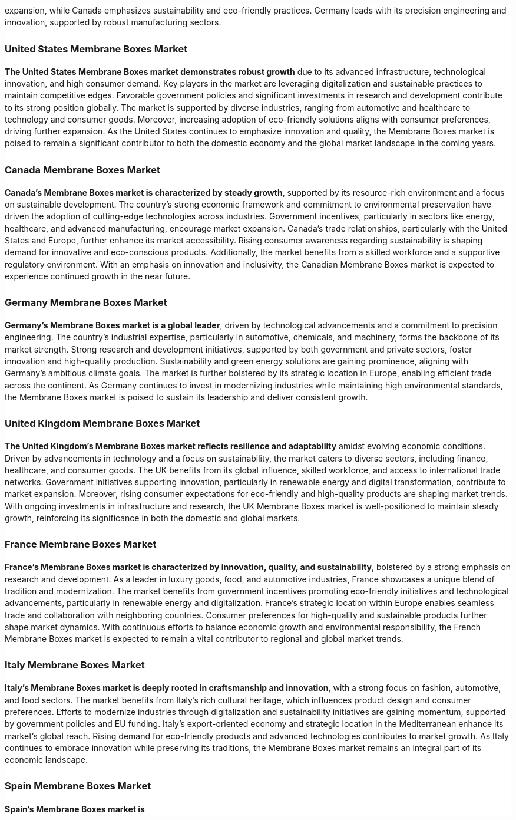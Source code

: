 expansion, while Canada emphasizes sustainability and eco-friendly practices. Germany leads with its precision engineering and innovation, supported by robust manufacturing sectors.</span></em></p></blockquote><h3><strong>United States Membrane Boxes Market</strong></h3><p><strong>The United States Membrane Boxes market demonstrates robust growth</strong> due to its advanced infrastructure, technological innovation, and high consumer demand. Key players in the market are leveraging digitalization and sustainable practices to maintain competitive edges. Favorable government policies and significant investments in research and development contribute to its strong position globally. The market is supported by diverse industries, ranging from automotive and healthcare to technology and consumer goods. Moreover, increasing adoption of eco-friendly solutions aligns with consumer preferences, driving further expansion. As the United States continues to emphasize innovation and quality, the Membrane Boxes market is poised to remain a significant contributor to both the domestic economy and the global market landscape in the coming years.</p><h3><strong>Canada Membrane Boxes Market</strong></h3><p><strong>Canada&rsquo;s Membrane Boxes market is characterized by steady growth</strong>, supported by its resource-rich environment and a focus on sustainable development. The country&rsquo;s strong economic framework and commitment to environmental preservation have driven the adoption of cutting-edge technologies across industries. Government incentives, particularly in sectors like energy, healthcare, and advanced manufacturing, encourage market expansion. Canada&rsquo;s trade relationships, particularly with the United States and Europe, further enhance its market accessibility. Rising consumer awareness regarding sustainability is shaping demand for innovative and eco-conscious products. Additionally, the market benefits from a skilled workforce and a supportive regulatory environment. With an emphasis on innovation and inclusivity, the Canadian Membrane Boxes market is expected to experience continued growth in the near future.</p><h3><strong>Germany Membrane Boxes Market</strong></h3><p><strong>Germany&rsquo;s Membrane Boxes market is a global leader</strong>, driven by technological advancements and a commitment to precision engineering. The country&rsquo;s industrial expertise, particularly in automotive, chemicals, and machinery, forms the backbone of its market strength. Strong research and development initiatives, supported by both government and private sectors, foster innovation and high-quality production. Sustainability and green energy solutions are gaining prominence, aligning with Germany&rsquo;s ambitious climate goals. The market is further bolstered by its strategic location in Europe, enabling efficient trade across the continent. As Germany continues to invest in modernizing industries while maintaining high environmental standards, the Membrane Boxes market is poised to sustain its leadership and deliver consistent growth.</p><h3><strong>United Kingdom Membrane Boxes Market</strong></h3><p><strong>The United Kingdom&rsquo;s Membrane Boxes market reflects resilience and adaptability</strong> amidst evolving economic conditions. Driven by advancements in technology and a focus on sustainability, the market caters to diverse sectors, including finance, healthcare, and consumer goods. The UK benefits from its global influence, skilled workforce, and access to international trade networks. Government initiatives supporting innovation, particularly in renewable energy and digital transformation, contribute to market expansion. Moreover, rising consumer expectations for eco-friendly and high-quality products are shaping market trends. With ongoing investments in infrastructure and research, the UK Membrane Boxes market is well-positioned to maintain steady growth, reinforcing its significance in both the domestic and global markets.</p><h3><strong>France Membrane Boxes Market</strong></h3><p><strong>France&rsquo;s Membrane Boxes market is characterized by innovation, quality, and sustainability</strong>, bolstered by a strong emphasis on research and development. As a leader in luxury goods, food, and automotive industries, France showcases a unique blend of tradition and modernization. The market benefits from government incentives promoting eco-friendly initiatives and technological advancements, particularly in renewable energy and digitalization. France&rsquo;s strategic location within Europe enables seamless trade and collaboration with neighboring countries. Consumer preferences for high-quality and sustainable products further shape market dynamics. With continuous efforts to balance economic growth and environmental responsibility, the French Membrane Boxes market is expected to remain a vital contributor to regional and global market trends.</p><h3><strong>Italy Membrane Boxes Market</strong></h3><p><strong>Italy&rsquo;s Membrane Boxes market is deeply rooted in craftsmanship and innovation</strong>, with a strong focus on fashion, automotive, and food sectors. The market benefits from Italy&rsquo;s rich cultural heritage, which influences product design and consumer preferences. Efforts to modernize industries through digitalization and sustainability initiatives are gaining momentum, supported by government policies and EU funding. Italy&rsquo;s export-oriented economy and strategic location in the Mediterranean enhance its market&rsquo;s global reach. Rising demand for eco-friendly products and advanced technologies contributes to market growth. As Italy continues to embrace innovation while preserving its traditions, the Membrane Boxes market remains an integral part of its economic landscape.</p><h3><strong>Spain Membrane Boxes Market</strong></h3><p><strong>Spain&rsquo;s Membrane Boxes market is
